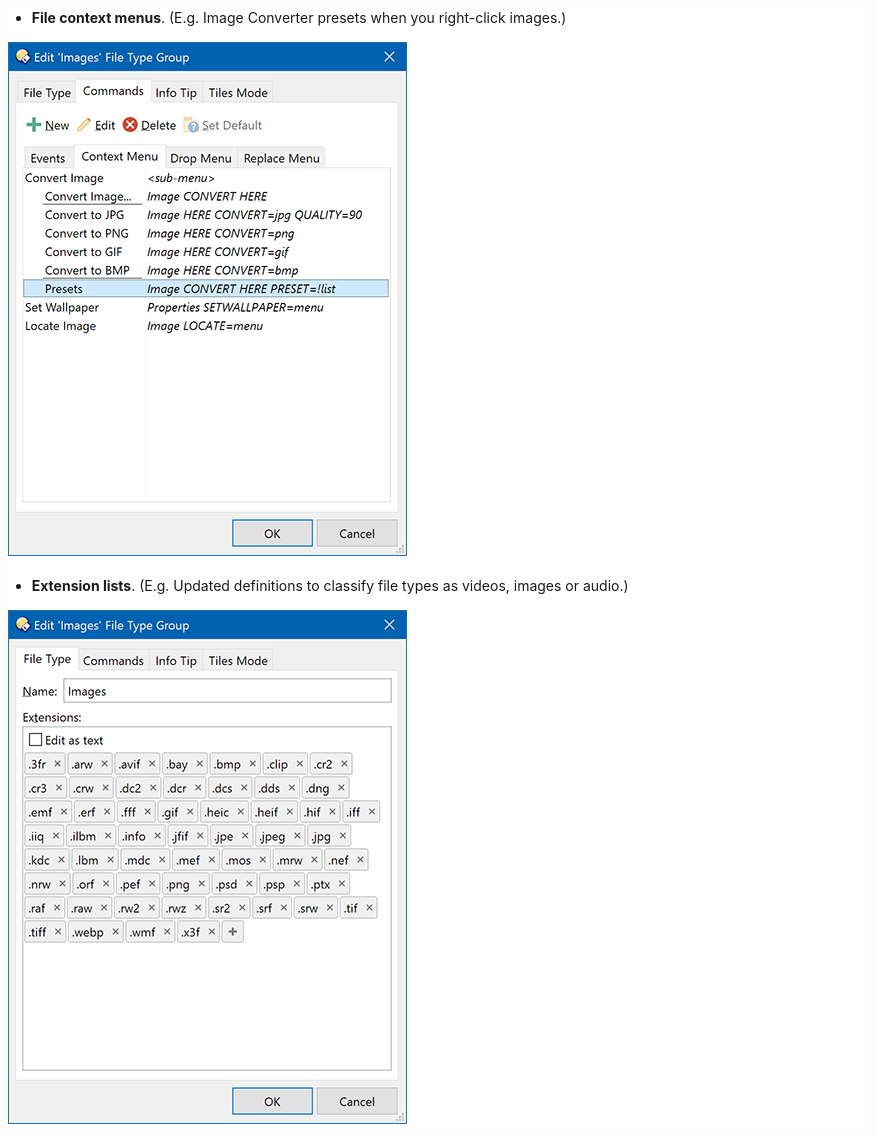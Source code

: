 - **File context menus**. (E.g. Image Converter presets when you right-click images.)

<img src="/Manual/images/release_history/o13up_07_ftg_ctxmen.png" class="align-center" data-query="?nolink" alt="o13up_07_ftg_ctxmen.png" />

- **Extension lists**. (E.g. Updated definitions to classify file types as videos, images or audio.)

<img src="/Manual/images/release_history/o13up_08_ftg_exts.png" class="align-center" data-query="?nolink" alt="o13up_08_ftg_exts.png" />
